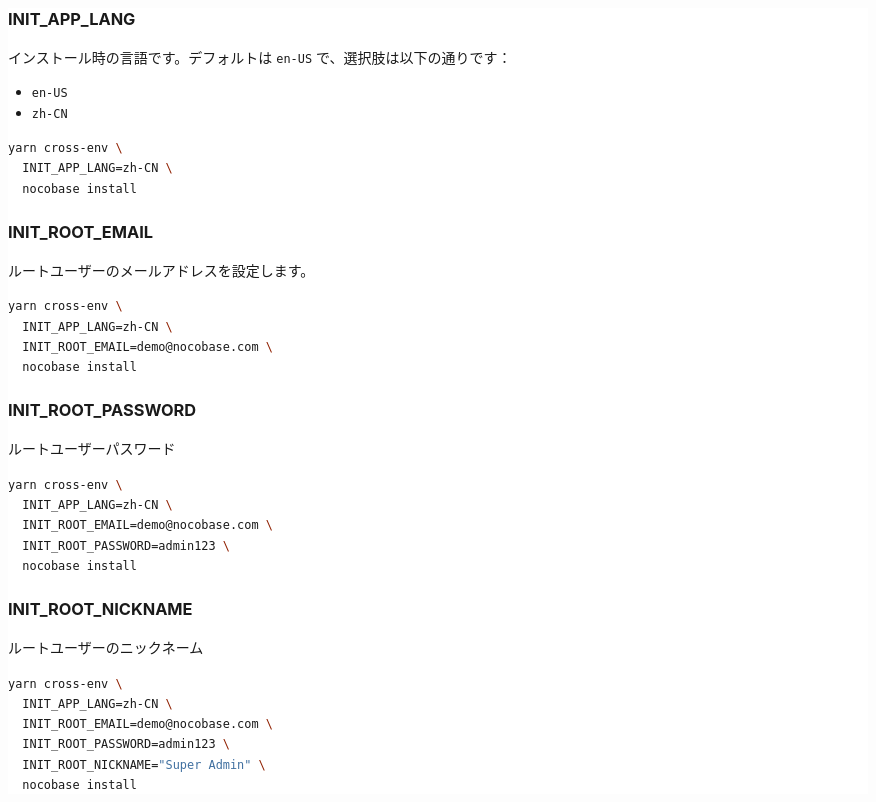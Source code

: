 ### INIT_APP_LANG

インストール時の言語です。デフォルトは `en-US` で、選択肢は以下の通りです：

- `en-US`
- `zh-CN`

```bash
yarn cross-env \
  INIT_APP_LANG=zh-CN \
  nocobase install
```

### INIT_ROOT_EMAIL

ルートユーザーのメールアドレスを設定します。

```bash
yarn cross-env \
  INIT_APP_LANG=zh-CN \
  INIT_ROOT_EMAIL=demo@nocobase.com \
  nocobase install
```

### INIT_ROOT_PASSWORD

ルートユーザーパスワード

```bash
yarn cross-env \
  INIT_APP_LANG=zh-CN \
  INIT_ROOT_EMAIL=demo@nocobase.com \
  INIT_ROOT_PASSWORD=admin123 \
  nocobase install
```

### INIT_ROOT_NICKNAME

ルートユーザーのニックネーム

```bash
yarn cross-env \
  INIT_APP_LANG=zh-CN \
  INIT_ROOT_EMAIL=demo@nocobase.com \
  INIT_ROOT_PASSWORD=admin123 \
  INIT_ROOT_NICKNAME="Super Admin" \
  nocobase install
```

